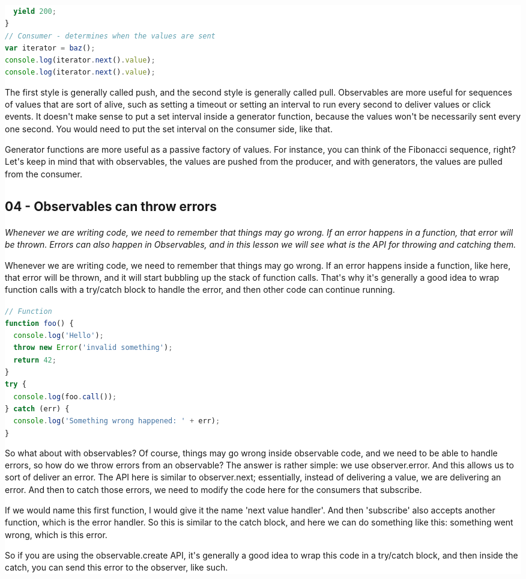 ```javascript
  yield 200;
}
// Consumer - determines when the values are sent
var iterator = baz();
console.log(iterator.next().value);
console.log(iterator.next().value);
```

The first style is generally called push, and the second style is generally called pull. Observables are more useful for sequences of values that are sort of alive, such as setting a timeout or setting an interval to run every second to deliver values or click events. It doesn't make sense to put a set interval inside a generator function, because the values won't be necessarily sent every one second. You would need to put the set interval on the consumer side, like that.

Generator functions are more useful as a passive factory of values. For instance, you can think of the Fibonacci sequence, right? Let's keep in mind that with observables, the values are pushed from the producer, and with generators, the values are pulled from the consumer.

## 04 - Observables can throw errors

*Whenever we are writing code, we need to remember that things may go wrong. If an error happens in a function, that error will be thrown. Errors can also happen in Observables, and in this lesson we will see what is the API for throwing and catching them.*

Whenever we are writing code, we need to remember that things may go wrong. If an error happens inside a function, like here, that error will be thrown, and it will start bubbling up the stack of function calls. That's why it's generally a good idea to wrap function calls with a try/catch block to handle the error, and then other code can continue running.

```javascript
// Function
function foo() {
  console.log('Hello');
  throw new Error('invalid something');
  return 42;
}
try {
  console.log(foo.call());
} catch (err) {
  console.log('Something wrong happened: ' + err);
}
```

So what about with observables? Of course, things may go wrong inside observable code, and we need to be able to handle errors, so how do we throw errors from an observable? The answer is rather simple: we use observer.error. And this allows us to sort of deliver an error. The API here is similar to observer.next; essentially, instead of delivering a value, we are delivering an error. And then to catch those errors, we need to modify the code here for the consumers that subscribe.

If we would name this first function, I would give it the name 'next value handler'. And then 'subscribe' also accepts another function, which is the error handler. So this is similar to the catch block, and here we can do something like this: something went wrong, which is this error.

So if you are using the observable.create API, it's generally a good idea to wrap this code in a try/catch block, and then inside the catch, you can send this error to the observer, like such.
